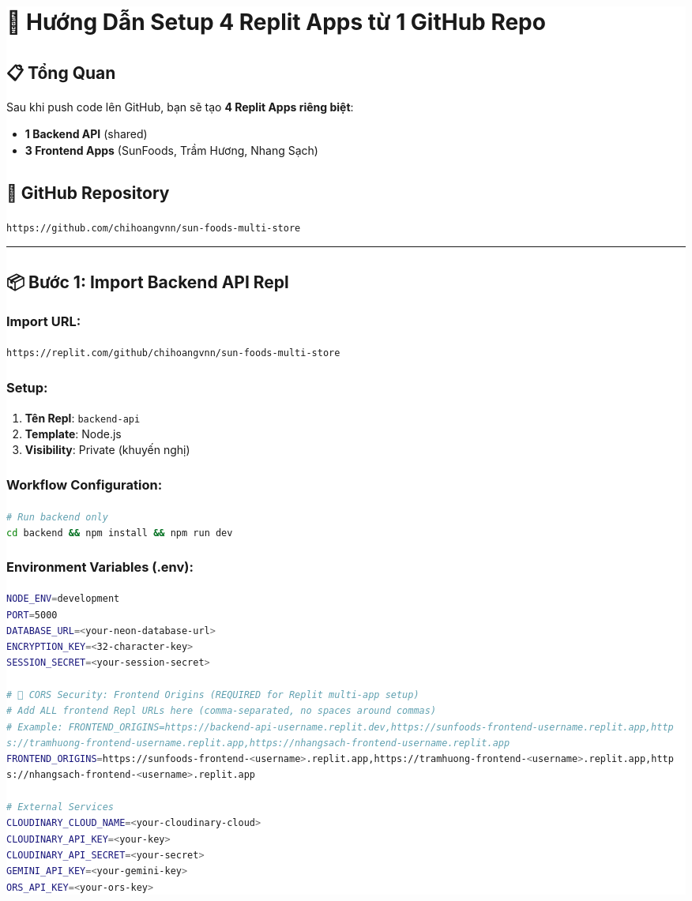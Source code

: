 # 🚀 Hướng Dẫn Setup 4 Replit Apps từ 1 GitHub Repo

## 📋 Tổng Quan

Sau khi push code lên GitHub, bạn sẽ tạo **4 Replit Apps riêng biệt**:
- **1 Backend API** (shared)
- **3 Frontend Apps** (SunFoods, Trầm Hương, Nhang Sạch)

## 🔗 GitHub Repository

```
https://github.com/chihoangvnn/sun-foods-multi-store
```

---

## 📦 Bước 1: Import Backend API Repl

### Import URL:
```
https://replit.com/github/chihoangvnn/sun-foods-multi-store
```

### Setup:
1. **Tên Repl**: `backend-api`
2. **Template**: Node.js
3. **Visibility**: Private (khuyến nghị)

### Workflow Configuration:
```bash
# Run backend only
cd backend && npm install && npm run dev
```

### Environment Variables (.env):
```bash
NODE_ENV=development
PORT=5000
DATABASE_URL=<your-neon-database-url>
ENCRYPTION_KEY=<32-character-key>
SESSION_SECRET=<your-session-secret>

# 🔐 CORS Security: Frontend Origins (REQUIRED for Replit multi-app setup)
# Add ALL frontend Repl URLs here (comma-separated, no spaces around commas)
# Example: FRONTEND_ORIGINS=https://backend-api-username.replit.dev,https://sunfoods-frontend-username.replit.app,https://tramhuong-frontend-username.replit.app,https://nhangsach-frontend-username.replit.app
FRONTEND_ORIGINS=https://sunfoods-frontend-<username>.replit.app,https://tramhuong-frontend-<username>.replit.app,https://nhangsach-frontend-<username>.replit.app

# External Services
CLOUDINARY_CLOUD_NAME=<your-cloudinary-cloud>
CLOUDINARY_API_KEY=<your-key>
CLOUDINARY_API_SECRET=<your-secret>
GEMINI_API_KEY=<your-gemini-key>
ORS_API_KEY=<your-ors-key>
```
